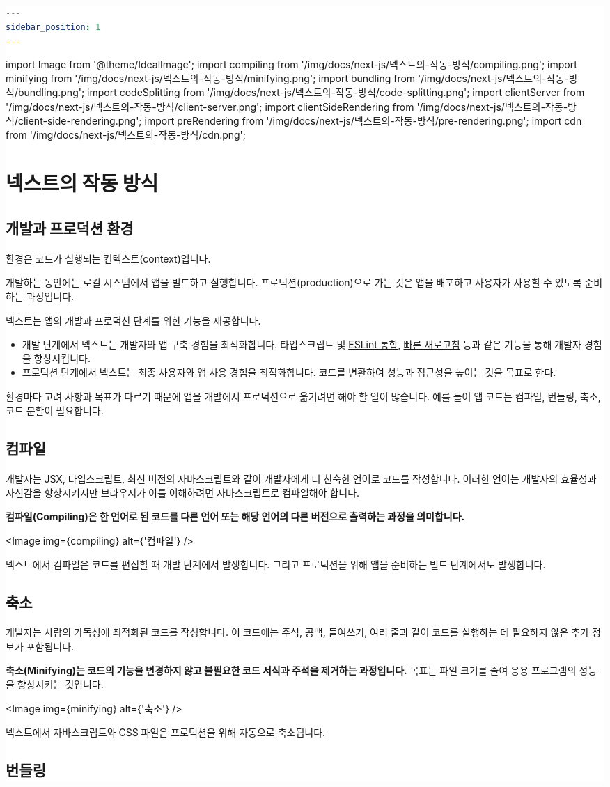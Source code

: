 ```yaml
---
sidebar_position: 1
---
```


import Image from '@theme/IdealImage';
import compiling from '/img/docs/next-js/넥스트의-작동-방식/compiling.png';
import minifying from '/img/docs/next-js/넥스트의-작동-방식/minifying.png';
import bundling from '/img/docs/next-js/넥스트의-작동-방식/bundling.png';
import codeSplitting from '/img/docs/next-js/넥스트의-작동-방식/code-splitting.png';
import clientServer from '/img/docs/next-js/넥스트의-작동-방식/client-server.png';
import clientSideRendering from '/img/docs/next-js/넥스트의-작동-방식/client-side-rendering.png';
import preRendering from '/img/docs/next-js/넥스트의-작동-방식/pre-rendering.png';
import cdn from '/img/docs/next-js/넥스트의-작동-방식/cdn.png';

# 넥스트의 작동 방식

## 개발과 프로덕션 환경

환경은 코드가 실행되는 컨텍스트(context)입니다.

개발하는 동안에는 로컬 시스템에서 앱을 빌드하고 실행합니다. 프로덕션(production)으로 가는 것은 앱을 배포하고 사용자가 사용할 수 있도록 준비하는 과정입니다.

넥스트는 앱의 개발과 프로덕션 단계를 위한 기능을 제공합니다.

- 개발 단계에서 넥스트는 개발자와 앱 구축 경험을 최적화합니다. 타입스크립트 및 [ESLint 통합](https://nextjs.org/docs/basic-features/eslint), [빠른 새로고침](https://nextjs.org/docs/basic-features/fast-refresh) 등과 같은 기능을 통해 개발자 경험을 향상시킵니다.
- 프로덕션 단계에서 넥스트는 최종 사용자와 앱 사용 경험을 최적화합니다. 코드를 변환하여 성능과 접근성을 높이는 것을 목표로 한다.

환경마다 고려 사항과 목표가 다르기 때문에 앱을 개발에서 프로덕션으로 옮기려면 해야 할 일이 많습니다. 예를 들어 앱 코드는 컴파일, 번들링, 축소, 코드 분할이 필요합니다.

## 컴파일

개발자는 JSX, 타입스크립트, 최신 버전의 자바스크립트와 같이 개발자에게 더 친숙한 언어로 코드를 작성합니다. 이러한 언어는 개발자의 효율성과 자신감을 향상시키지만 브라우저가 이를 이해하려면 자바스크립트로 컴파일해야 합니다.

**컴파일(Compiling)은 한 언어로 된 코드를 다른 언어 또는 해당 언어의 다른 버전으로 출력하는 과정을 의미합니다.**

<Image img={compiling} alt={'컴파일'} />

넥스트에서 컴파일은 코드를 편집할 때 개발 단계에서 발생합니다. 그리고 프로덕션을 위해 앱을 준비하는 빌드 단계에서도 발생합니다.

## 축소

개발자는 사람의 가독성에 최적화된 코드를 작성합니다. 이 코드에는 주석, 공백, 들여쓰기, 여러 줄과 같이 코드를 실행하는 데 필요하지 않은 추가 정보가 포함됩니다.

**축소(Minifying)는 코드의 기능을 변경하지 않고 불필요한 코드 서식과 주석을 제거하는 과정입니다.** 목표는 파일 크기를 줄여 응용 프로그램의 성능을 향상시키는 것입니다.

<Image img={minifying} alt={'축소'} />

넥스트에서 자바스크립트와 CSS 파일은 프로덕션을 위해 자동으로 축소됩니다.

## 번들링

